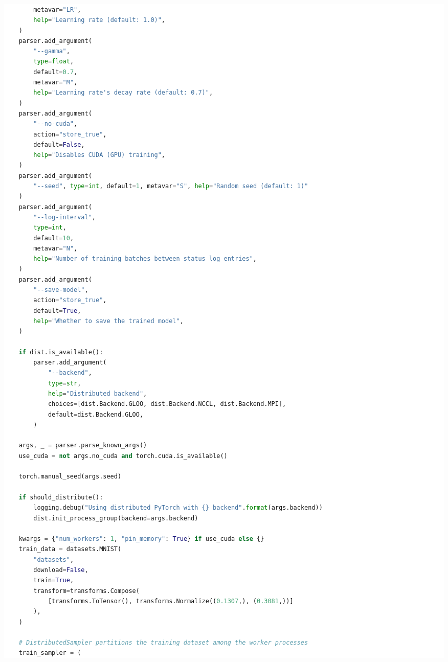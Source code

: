 ```python
        metavar="LR",
        help="Learning rate (default: 1.0)",
    )
    parser.add_argument(
        "--gamma",
        type=float,
        default=0.7,
        metavar="M",
        help="Learning rate's decay rate (default: 0.7)",
    )
    parser.add_argument(
        "--no-cuda",
        action="store_true",
        default=False,
        help="Disables CUDA (GPU) training",
    )
    parser.add_argument(
        "--seed", type=int, default=1, metavar="S", help="Random seed (default: 1)"
    )
    parser.add_argument(
        "--log-interval",
        type=int,
        default=10,
        metavar="N",
        help="Number of training batches between status log entries",
    )
    parser.add_argument(
        "--save-model",
        action="store_true",
        default=True,
        help="Whether to save the trained model",
    )

    if dist.is_available():
        parser.add_argument(
            "--backend",
            type=str,
            help="Distributed backend",
            choices=[dist.Backend.GLOO, dist.Backend.NCCL, dist.Backend.MPI],
            default=dist.Backend.GLOO,
        )

    args, _ = parser.parse_known_args()
    use_cuda = not args.no_cuda and torch.cuda.is_available()

    torch.manual_seed(args.seed)

    if should_distribute():
        logging.debug("Using distributed PyTorch with {} backend".format(args.backend))
        dist.init_process_group(backend=args.backend)

    kwargs = {"num_workers": 1, "pin_memory": True} if use_cuda else {}
    train_data = datasets.MNIST(
        "datasets",
        download=False,
        train=True,
        transform=transforms.Compose(
            [transforms.ToTensor(), transforms.Normalize((0.1307,), (0.3081,))]
        ),
    )

    # DistributedSampler partitions the training dataset among the worker processes
    train_sampler = (
```

[//]: # "WARNING: This page is auto-generated from Jupyter notebooks and should not be modified directly."